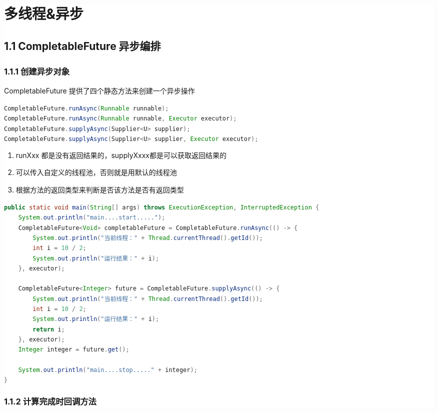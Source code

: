 














#  多线程&异步 

## 1.1 CompletableFuture 异步编排

### 1.1.1 创建异步对象

CompletableFuture 提供了四个静态方法来创建一个异步操作

```java
CompletableFuture.runAsync(Runnable runnable);
CompletableFuture.runAsync(Runnable runnable, Executor executor);
CompletableFuture.supplyAsync(Supplier<U> supplier);
CompletableFuture.supplyAsync(Supplier<U> supplier, Executor executor);
```

1. runXxx 都是没有返回结果的，supplyXxxx都是可以获取返回结果的

2. 可以传入自定义的线程池，否则就是用默认的线程池

3. 根据方法的返回类型来判断是否该方法是否有返回类型

```java
public static void main(String[] args) throws ExecutionException, InterruptedException {
    System.out.println("main....start.....");
    CompletableFuture<Void> completableFuture = CompletableFuture.runAsync(() -> {
        System.out.println("当前线程：" + Thread.currentThread().getId());
        int i = 10 / 2;
        System.out.println("运行结果：" + i);
    }, executor);

    CompletableFuture<Integer> future = CompletableFuture.supplyAsync(() -> {
        System.out.println("当前线程：" + Thread.currentThread().getId());
        int i = 10 / 2;
        System.out.println("运行结果：" + i);
        return i;
    }, executor);
    Integer integer = future.get();

    System.out.println("main....stop....." + integer);
}
```

### 1.1.2 计算完成时回调方法
